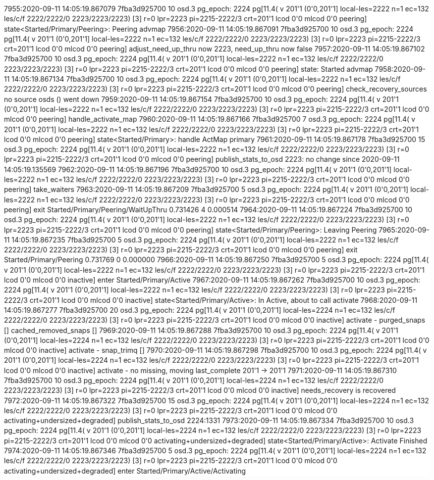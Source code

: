7955:2020-09-11 14:05:19.867079 7fba3d925700 10 osd.3 pg_epoch: 2224 pg[11.4( v 201'1 (0'0,201'1] local-les=2222 n=1 ec=132 les/c/f 2222/2222/0 2223/2223/2223) [3] r=0 lpr=2223 pi=2215-2222/3 crt=201'1 lcod 0'0 mlcod 0'0 peering] state<Started/Primary/Peering>: Peering advmap
7956:2020-09-11 14:05:19.867091 7fba3d925700 10 osd.3 pg_epoch: 2224 pg[11.4( v 201'1 (0'0,201'1] local-les=2222 n=1 ec=132 les/c/f 2222/2222/0 2223/2223/2223) [3] r=0 lpr=2223 pi=2215-2222/3 crt=201'1 lcod 0'0 mlcod 0'0 peering] adjust_need_up_thru now 2223, need_up_thru now false
7957:2020-09-11 14:05:19.867102 7fba3d925700 10 osd.3 pg_epoch: 2224 pg[11.4( v 201'1 (0'0,201'1] local-les=2222 n=1 ec=132 les/c/f 2222/2222/0 2223/2223/2223) [3] r=0 lpr=2223 pi=2215-2222/3 crt=201'1 lcod 0'0 mlcod 0'0 peering] state<Started>: Started advmap
7958:2020-09-11 14:05:19.867134 7fba3d925700 10 osd.3 pg_epoch: 2224 pg[11.4( v 201'1 (0'0,201'1] local-les=2222 n=1 ec=132 les/c/f 2222/2222/0 2223/2223/2223) [3] r=0 lpr=2223 pi=2215-2222/3 crt=201'1 lcod 0'0 mlcod 0'0 peering] check_recovery_sources no source osds () went down
7959:2020-09-11 14:05:19.867154 7fba3d925700 10 osd.3 pg_epoch: 2224 pg[11.4( v 201'1 (0'0,201'1] local-les=2222 n=1 ec=132 les/c/f 2222/2222/0 2223/2223/2223) [3] r=0 lpr=2223 pi=2215-2222/3 crt=201'1 lcod 0'0 mlcod 0'0 peering] handle_activate_map 
7960:2020-09-11 14:05:19.867166 7fba3d925700  7 osd.3 pg_epoch: 2224 pg[11.4( v 201'1 (0'0,201'1] local-les=2222 n=1 ec=132 les/c/f 2222/2222/0 2223/2223/2223) [3] r=0 lpr=2223 pi=2215-2222/3 crt=201'1 lcod 0'0 mlcod 0'0 peering] state<Started/Primary>: handle ActMap primary
7961:2020-09-11 14:05:19.867178 7fba3d925700 15 osd.3 pg_epoch: 2224 pg[11.4( v 201'1 (0'0,201'1] local-les=2222 n=1 ec=132 les/c/f 2222/2222/0 2223/2223/2223) [3] r=0 lpr=2223 pi=2215-2222/3 crt=201'1 lcod 0'0 mlcod 0'0 peering] publish_stats_to_osd 2223: no change since 2020-09-11 14:05:19.135569
7962:2020-09-11 14:05:19.867196 7fba3d925700 10 osd.3 pg_epoch: 2224 pg[11.4( v 201'1 (0'0,201'1] local-les=2222 n=1 ec=132 les/c/f 2222/2222/0 2223/2223/2223) [3] r=0 lpr=2223 pi=2215-2222/3 crt=201'1 lcod 0'0 mlcod 0'0 peering] take_waiters
7963:2020-09-11 14:05:19.867209 7fba3d925700  5 osd.3 pg_epoch: 2224 pg[11.4( v 201'1 (0'0,201'1] local-les=2222 n=1 ec=132 les/c/f 2222/2222/0 2223/2223/2223) [3] r=0 lpr=2223 pi=2215-2222/3 crt=201'1 lcod 0'0 mlcod 0'0 peering] exit Started/Primary/Peering/WaitUpThru 0.731426 4 0.000514
7964:2020-09-11 14:05:19.867224 7fba3d925700 10 osd.3 pg_epoch: 2224 pg[11.4( v 201'1 (0'0,201'1] local-les=2222 n=1 ec=132 les/c/f 2222/2222/0 2223/2223/2223) [3] r=0 lpr=2223 pi=2215-2222/3 crt=201'1 lcod 0'0 mlcod 0'0 peering] state<Started/Primary/Peering>: Leaving Peering
7965:2020-09-11 14:05:19.867235 7fba3d925700  5 osd.3 pg_epoch: 2224 pg[11.4( v 201'1 (0'0,201'1] local-les=2222 n=1 ec=132 les/c/f 2222/2222/0 2223/2223/2223) [3] r=0 lpr=2223 pi=2215-2222/3 crt=201'1 lcod 0'0 mlcod 0'0 peering] exit Started/Primary/Peering 0.731769 0 0.000000
7966:2020-09-11 14:05:19.867250 7fba3d925700  5 osd.3 pg_epoch: 2224 pg[11.4( v 201'1 (0'0,201'1] local-les=2222 n=1 ec=132 les/c/f 2222/2222/0 2223/2223/2223) [3] r=0 lpr=2223 pi=2215-2222/3 crt=201'1 lcod 0'0 mlcod 0'0 inactive] enter Started/Primary/Active
7967:2020-09-11 14:05:19.867262 7fba3d925700 10 osd.3 pg_epoch: 2224 pg[11.4( v 201'1 (0'0,201'1] local-les=2222 n=1 ec=132 les/c/f 2222/2222/0 2223/2223/2223) [3] r=0 lpr=2223 pi=2215-2222/3 crt=201'1 lcod 0'0 mlcod 0'0 inactive] state<Started/Primary/Active>: In Active, about to call activate
7968:2020-09-11 14:05:19.867277 7fba3d925700 20 osd.3 pg_epoch: 2224 pg[11.4( v 201'1 (0'0,201'1] local-les=2224 n=1 ec=132 les/c/f 2222/2222/0 2223/2223/2223) [3] r=0 lpr=2223 pi=2215-2222/3 crt=201'1 lcod 0'0 mlcod 0'0 inactive] activate - purged_snaps [] cached_removed_snaps []
7969:2020-09-11 14:05:19.867288 7fba3d925700 10 osd.3 pg_epoch: 2224 pg[11.4( v 201'1 (0'0,201'1] local-les=2224 n=1 ec=132 les/c/f 2222/2222/0 2223/2223/2223) [3] r=0 lpr=2223 pi=2215-2222/3 crt=201'1 lcod 0'0 mlcod 0'0 inactive] activate - snap_trimq []
7970:2020-09-11 14:05:19.867298 7fba3d925700 10 osd.3 pg_epoch: 2224 pg[11.4( v 201'1 (0'0,201'1] local-les=2224 n=1 ec=132 les/c/f 2222/2222/0 2223/2223/2223) [3] r=0 lpr=2223 pi=2215-2222/3 crt=201'1 lcod 0'0 mlcod 0'0 inactive] activate - no missing, moving last_complete 201'1 -> 201'1
7971:2020-09-11 14:05:19.867310 7fba3d925700 10 osd.3 pg_epoch: 2224 pg[11.4( v 201'1 (0'0,201'1] local-les=2224 n=1 ec=132 les/c/f 2222/2222/0 2223/2223/2223) [3] r=0 lpr=2223 pi=2215-2222/3 crt=201'1 lcod 0'0 mlcod 0'0 inactive] needs_recovery is recovered
7972:2020-09-11 14:05:19.867322 7fba3d925700 15 osd.3 pg_epoch: 2224 pg[11.4( v 201'1 (0'0,201'1] local-les=2224 n=1 ec=132 les/c/f 2222/2222/0 2223/2223/2223) [3] r=0 lpr=2223 pi=2215-2222/3 crt=201'1 lcod 0'0 mlcod 0'0 activating+undersized+degraded] publish_stats_to_osd 2224:1331
7973:2020-09-11 14:05:19.867334 7fba3d925700 10 osd.3 pg_epoch: 2224 pg[11.4( v 201'1 (0'0,201'1] local-les=2224 n=1 ec=132 les/c/f 2222/2222/0 2223/2223/2223) [3] r=0 lpr=2223 pi=2215-2222/3 crt=201'1 lcod 0'0 mlcod 0'0 activating+undersized+degraded] state<Started/Primary/Active>: Activate Finished
7974:2020-09-11 14:05:19.867346 7fba3d925700  5 osd.3 pg_epoch: 2224 pg[11.4( v 201'1 (0'0,201'1] local-les=2224 n=1 ec=132 les/c/f 2222/2222/0 2223/2223/2223) [3] r=0 lpr=2223 pi=2215-2222/3 crt=201'1 lcod 0'0 mlcod 0'0 activating+undersized+degraded] enter Started/Primary/Active/Activating